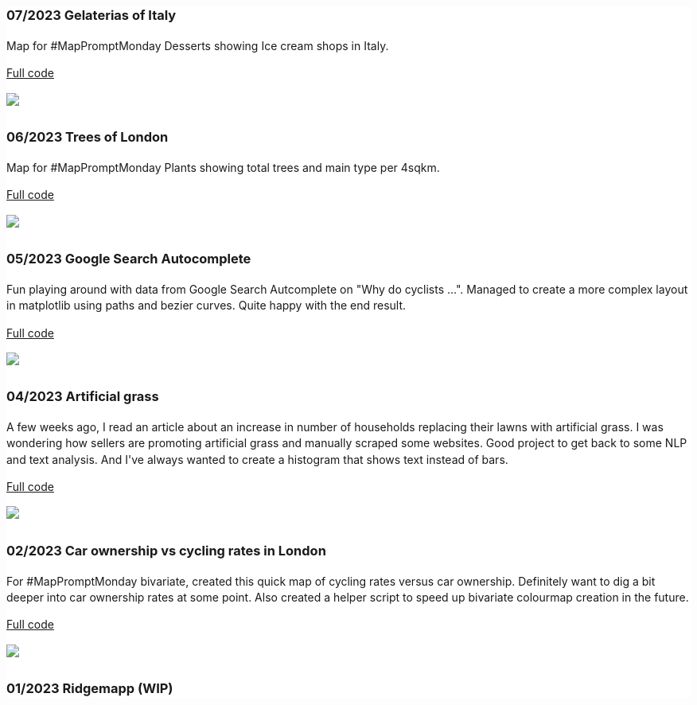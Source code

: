 ### 07/2023 Gelaterias of Italy

Map for  #MapPromptMonday Desserts showing Ice cream shops in Italy. 

[Full code](https://github.com/Lisa-Ho/small-data-projects/blob/main/2023/2307-gelaterias/gelaterias-map.ipynb)

<img src="https://github.com/Lisa-Ho/small-data-projects/assets/50448656/64d0397e-b0ae-466b-8ea8-1ee43ef4c841" width="350">

### 06/2023 Trees of London

Map for #MapPromptMonday Plants showing total trees and main type per 4sqkm. 

[Full code](https://github.com/Lisa-Ho/small-data-projects/blob/main/2023/2306-trees-london/trees-london.ipynb)

<img src="https://github.com/Lisa-Ho/small-data-projects/assets/50448656/9bcbc61a-4b5b-4900-826a-d9edcfbf3590" width="500">

### 05/2023 Google Search Autocomplete

Fun playing around with data from Google Search Autcomplete on "Why do cyclists ...". Managed to create a more complex layout in matplotlib using paths and bezier curves. Quite happy with the end result. 

[Full code](https://github.com/Lisa-Ho/small-data-projects/blob/main/2023/2305-google-search-autocomplete/google-search-autocomplete.ipynb)

<img src="https://user-images.githubusercontent.com/50448656/235903239-f5a90892-eb03-4f68-8342-a9bceabd9913.png" width="500">

### 04/2023 Artificial grass

A few weeks ago, I read an article about an increase in number of households replacing their lawns with artificial grass. I was wondering how sellers are promoting artificial grass and manually scraped some websites. Good project to get back to some NLP and text analysis. And I've always wanted to create a histogram that shows text instead of bars. 

[Full code](https://github.com/Lisa-Ho/small-data-projects/blob/main/2023/2304-artificial-grass/artificial-grass-marketing.ipynb)

<img src="https://user-images.githubusercontent.com/50448656/235359833-66d6cb17-f11e-43b2-9210-ac3d52b00545.png" width="500">

### 02/2023 Car ownership vs cycling rates in London

For #MapPromptMonday bivariate, created this quick map of cycling rates versus car ownership. Definitely want to dig a bit deeper into car ownership rates at some point. Also created a helper script to speed up bivariate colourmap creation in the future. 

[Full code](https://github.com/Lisa-Ho/small-data-projects/blob/main/2023/2302-car-ownership/cycling-vs-carowners-london-bivariate.ipynb)

<img src="https://user-images.githubusercontent.com/50448656/219940282-353a8426-1b38-42b9-aff9-6cef9cc0d521.png" width="500">

### 01/2023 Ridgemapp (WIP)

